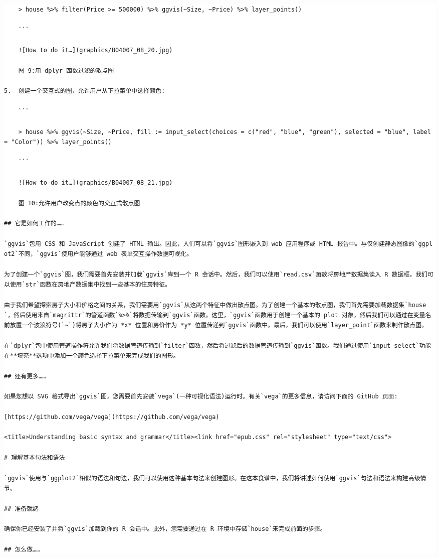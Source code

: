         > house %>% filter(Price >= 500000) %>% ggvis(~Size, ~Price) %>% layer_points()

        ```

        ![How to do it…](graphics/B04007_08_20.jpg)

        图 9:用 dplyr 函数过滤的散点图

    5.  创建一个交互式的图，允许用户从下拉菜单中选择颜色:

        ```

        > house %>% ggvis(~Size, ~Price, fill := input_select(choices = c("red", "blue", "green"), selected = "blue", label = "Color")) %>% layer_points() 

        ```

        ![How to do it…](graphics/B04007_08_21.jpg)

        图 10:允许用户改变点的颜色的交互式散点图

    ## 它是如何工作的……

    `ggvis`包用 CSS 和 JavaScript 创建了 HTML 输出。因此，人们可以将`ggvis`图形嵌入到 web 应用程序或 HTML 报告中。与仅创建静态图像的`ggplot2`不同，`ggvis`使用户能够通过 web 表单交互操作数据可视化。

    为了创建一个`ggvis`图，我们需要首先安装并加载`ggvis`库到一个 R 会话中。然后，我们可以使用`read.csv`函数将房地产数据集读入 R 数据框。我们可以使用`str`函数在房地产数据集中找到一些基本的住房特征。

    由于我们希望探索房子大小和价格之间的关系，我们需要用`ggvis`从这两个特征中做出散点图。为了创建一个基本的散点图，我们首先需要加载数据集`house`，然后使用来自`magrittr`的管道函数`%>%`将数据传输到`ggvis`函数。这里，`ggvis`函数用于创建一个基本的 plot 对象，然后我们可以通过在变量名前放置一个波浪符号(`~`)将房子大小作为 *x* 位置和房价作为 *y* 位置传递到`ggvis`函数中。最后，我们可以使用`layer_point`函数来制作散点图。

    在`dplyr`包中使用管道操作符允许我们将数据管道传输到`filter`函数，然后将过滤后的数据管道传输到`ggvis`函数。我们通过使用`input_select`功能在**填充**选项中添加一个颜色选择下拉菜单来完成我们的图形。

    ## 还有更多……

    如果您想以 SVG 格式导出`ggvis`图，您需要首先安装`vega`(一种可视化语法)运行时。有关`vega`的更多信息，请访问下面的 GitHub 页面:

    [https://github.com/vega/vega](https://github.com/vega/vega)

    <title>Understanding basic syntax and grammar</title><link href="epub.css" rel="stylesheet" type="text/css"> 

    # 理解基本句法和语法

    `ggvis`使用与`ggplot2`相似的语法和句法，我们可以使用这种基本句法来创建图形。在这本食谱中，我们将讲述如何使用`ggvis`句法和语法来构建高级情节。

    ## 准备就绪

    确保你已经安装了并将`ggvis`加载到你的 R 会话中。此外，您需要通过在 R 环境中存储`house`来完成前面的步骤。

    ## 怎么做……
